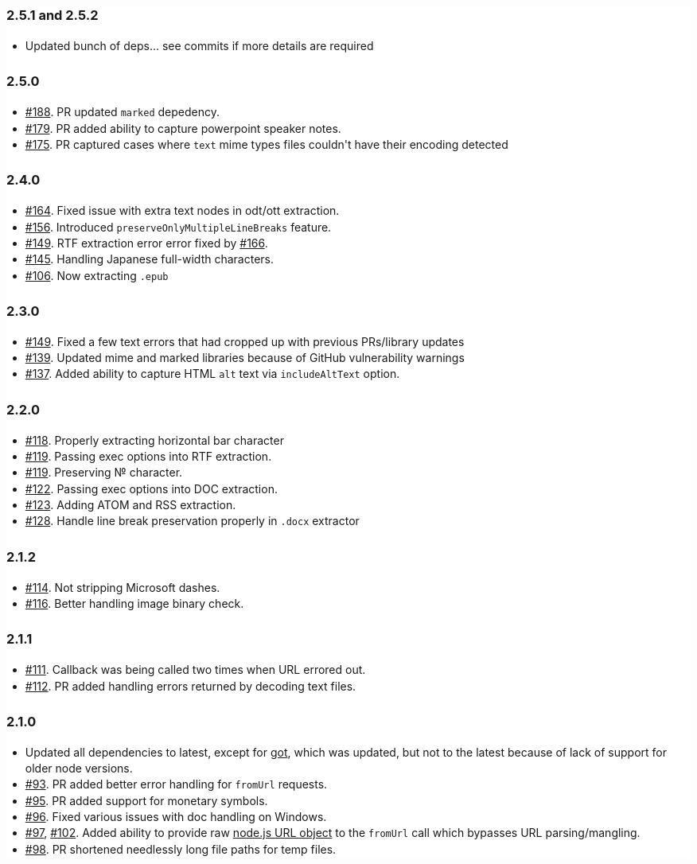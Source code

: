 ### 2.5.1 and 2.5.2
* Updated bunch of deps... see commits if more details are required
### 2.5.0
* [#188](https://github.com/dbashford/textract/pull/188). PR updated `marked` depedency.
* [#179](https://github.com/dbashford/textract/pull/179). PR added ability to capture powerpoint speaker notes.
* [#175](https://github.com/dbashford/textract/pull/175). PR captured cases where `text` mime types files couldn't have their encoding detected

### 2.4.0
* [#164](https://github.com/dbashford/textract/issues/164). Fixed issue with extra text nodes in odt/ott extraction.
* [#156](https://github.com/dbashford/textract/issues/156). Introduced `preserveOnlyMultipleLineBreaks` feature.
* [#149](https://github.com/dbashford/textract/issues/149). RTF extraction error error fixed by [#166](https://github.com/dbashford/textract/pull/166).
* [#145](https://github.com/dbashford/textract/issues/145). Handling Japanese full-width characters.
* [#106](https://github.com/dbashford/textract/issues/106). Now extracting `.epub`

### 2.3.0
* [#149](https://github.com/dbashford/textract/issues/149). Fixed a few text errors that had cropped up with previous PRs/library updates
* [#139](https://github.com/dbashford/textract/issues/139). Updated mime and marked libraries because of GitHub vulnerability warnings
* [#137](https://github.com/dbashford/textract/issues/137). Added ability to capture HTML `alt` text via `includeAltText` option.

### 2.2.0
* [#118](https://github.com/dbashford/textract/issues/118). Properly extracting horizontal bar character
* [#119](https://github.com/dbashford/textract/pull/119). Passing exec options into RTF extraction.
* [#119](https://github.com/dbashford/textract/pull/119). Preserving № character.
* [#122](https://github.com/dbashford/textract/pull/122). Passing exec options into DOC extraction.
* [#123](https://github.com/dbashford/textract/pull/123). Adding ATOM and RSS extraction.
* [#128](https://github.com/dbashford/textract/pull/128). Handle line break preservation properly in `.docx` extractor

### 2.1.2
* [#114](https://github.com/dbashford/textract/pull/114). Not stripping Microsoft dashes.
* [#116](https://github.com/dbashford/textract/pull/116). Better handling image binary check.

### 2.1.1
* [#111](https://github.com/dbashford/textract/issues/111). Callback was being called two times when URL errored out.
* [#112](https://github.com/dbashford/textract/pull/112). PR added handling errors returned by decoding text files.

### 2.1.0
* Updated all dependencies to latest, except for [got](https://github.com/sindresorhus/got), which was updated, but not to the latest because of lack of support for older node versions.
* [#93](https://github.com/dbashford/textract/pull/93). PR added better error handling for `fromUrl` requests.
* [#95](https://github.com/dbashford/textract/pull/95). PR added support for monetary symbols.
* [#96](https://github.com/dbashford/textract/issues/96). Fixed various issues with doc handling on Windows.
* [#97](https://github.com/dbashford/textract/issues/97), [#102](https://github.com/dbashford/textract/pull/102). Added ability to provide raw [node.js URL object](https://nodejs.org/api/url.html) to the `fromUrl` call which bypasses URL parsing/mangling.
* [#98](https://github.com/dbashford/textract/pull/98). PR shortened needlessly long file paths for temp files.